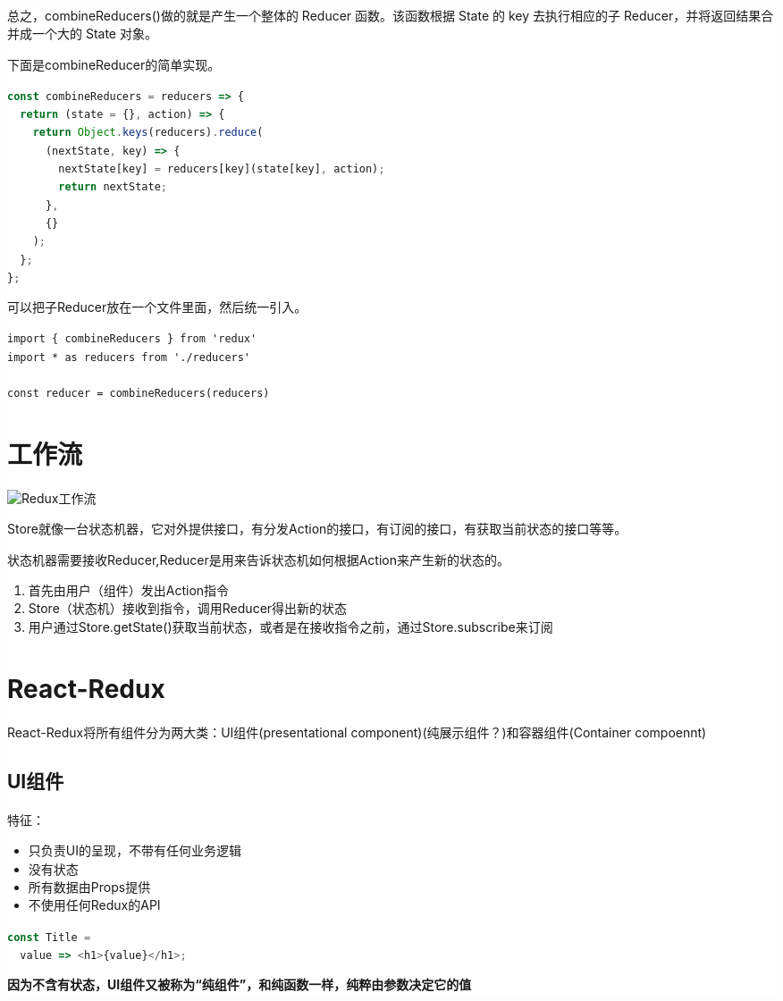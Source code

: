 总之，combineReducers()做的就是产生一个整体的 Reducer 函数。该函数根据 State 的 key 去执行相应的子 Reducer，并将返回结果合并成一个大的 State 对象。

下面是combineReducer的简单实现。
```javascript
const combineReducers = reducers => {
  return (state = {}, action) => {
    return Object.keys(reducers).reduce(
      (nextState, key) => {
        nextState[key] = reducers[key](state[key], action);
        return nextState;
      },
      {} 
    );
  };
};
```
可以把子Reducer放在一个文件里面，然后统一引入。
```javsacript
import { combineReducers } from 'redux'
import * as reducers from './reducers'

const reducer = combineReducers(reducers)

```

# 工作流
![Redux工作流](https://tva1.sinaimg.cn/large/007S8ZIlgy1gic9u72urjj30zc0r0ajf.jpg)

Store就像一台状态机器，它对外提供接口，有分发Action的接口，有订阅的接口，有获取当前状态的接口等等。

状态机器需要接收Reducer,Reducer是用来告诉状态机如何根据Action来产生新的状态的。

1. 首先由用户（组件）发出Action指令
2. Store（状态机）接收到指令，调用Reducer得出新的状态
3. 用户通过Store.getState()获取当前状态，或者是在接收指令之前，通过Store.subscribe来订阅


# React-Redux
React-Redux将所有组件分为两大类：UI组件(presentational component)(纯展示组件？)和容器组件(Container compoennt)
## UI组件
特征：
- 只负责UI的呈现，不带有任何业务逻辑
- 没有状态
- 所有数据由Props提供
- 不使用任何Redux的API

```javascript
const Title = 
  value => <h1>{value}</h1>;
```
**因为不含有状态，UI组件又被称为“纯组件”，和纯函数一样，纯粹由参数决定它的值**
